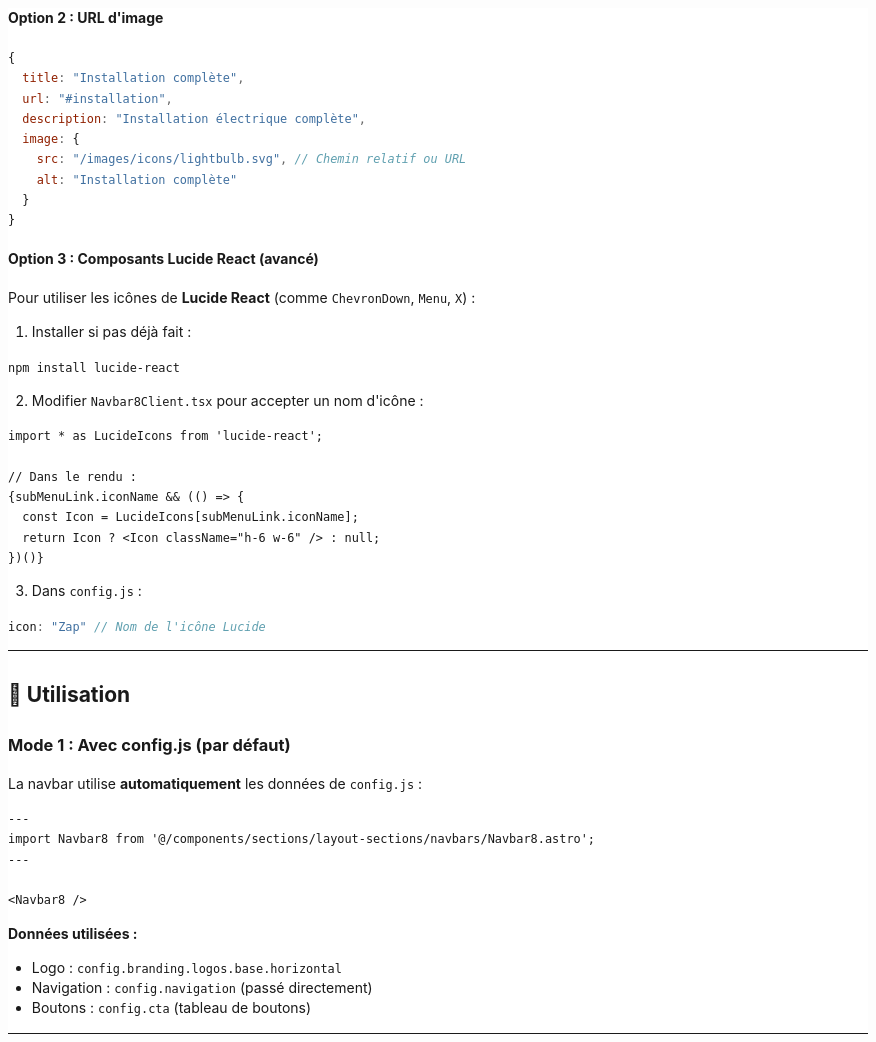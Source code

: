 #### **Option 2 : URL d'image**

```js
{
  title: "Installation complète",
  url: "#installation",
  description: "Installation électrique complète",
  image: {
    src: "/images/icons/lightbulb.svg", // Chemin relatif ou URL
    alt: "Installation complète"
  }
}
```

#### **Option 3 : Composants Lucide React (avancé)**

Pour utiliser les icônes de **Lucide React** (comme `ChevronDown`, `Menu`, `X`) :

1. Installer si pas déjà fait :
```bash
npm install lucide-react
```

2. Modifier `Navbar8Client.tsx` pour accepter un nom d'icône :
```tsx
import * as LucideIcons from 'lucide-react';

// Dans le rendu :
{subMenuLink.iconName && (() => {
  const Icon = LucideIcons[subMenuLink.iconName];
  return Icon ? <Icon className="h-6 w-6" /> : null;
})()}
```

3. Dans `config.js` :
```js
icon: "Zap" // Nom de l'icône Lucide
```

---

## 🎯 Utilisation

### **Mode 1 : Avec config.js (par défaut)**

La navbar utilise **automatiquement** les données de `config.js` :

```astro
---
import Navbar8 from '@/components/sections/layout-sections/navbars/Navbar8.astro';
---

<Navbar8 />
```

**Données utilisées :**
- Logo : `config.branding.logos.base.horizontal`
- Navigation : `config.navigation` (passé directement)
- Boutons : `config.cta` (tableau de boutons)

---